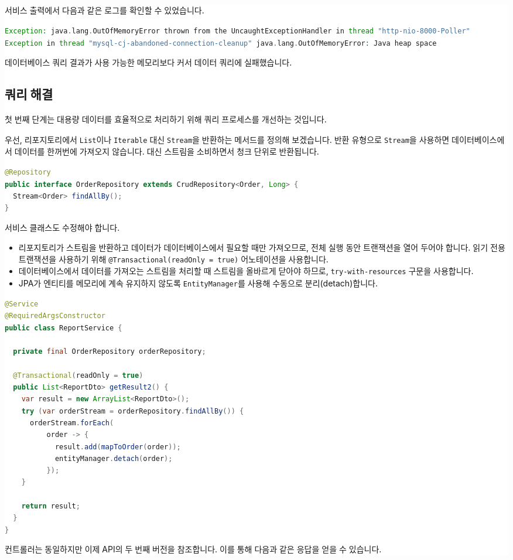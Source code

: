 서비스 출력에서 다음과 같은 로그를 확인할 수 있었습니다.

```php
Exception: java.lang.OutOfMemoryError thrown from the UncaughtExceptionHandler in thread "http-nio-8000-Poller"
Exception in thread "mysql-cj-abandoned-connection-cleanup" java.lang.OutOfMemoryError: Java heap space
```

데이터베이스 쿼리 결과가 사용 가능한 메모리보다 커서 데이터 쿼리에 실패했습니다.

## 쿼리 해결

첫 번째 단계는 대용량 데이터를 효율적으로 처리하기 위해 쿼리 프로세스를 개선하는 것입니다.

우선, 리포지토리에서 `List`이나 `Iterable` 대신 `Stream`을 반환하는 메서드를 정의해 보겠습니다. 반환 유형으로 `Stream`을 사용하면 데이터베이스에서 데이터를 한꺼번에 가져오지 않습니다. 대신 스트림을 소비하면서 청크 단위로 반환됩니다.

```java
@Repository
public interface OrderRepository extends CrudRepository<Order, Long> {
  Stream<Order> findAllBy();
}
```

서비스 클래스도 수정해야 합니다.

- 리포지토리가 스트림을 반환하고 데이터가 데이터베이스에서 필요할 때만 가져오므로, 전체 실행 동안 트랜잭션을 열어 두어야 합니다. 읽기 전용 트랜잭션을 사용하기 위해 `@Transactional(readOnly = true)` 어노테이션을 사용합니다.
- 데이터베이스에서 데이터를 가져오는 스트림을 처리할 때 스트림을 올바르게 닫아야 하므로, `try-with-resources` 구문을 사용합니다.
- JPA가 엔티티를 메모리에 계속 유지하지 않도록 `EntityManager`를 사용해 수동으로 분리(detach)합니다.

```java
@Service
@RequiredArgsConstructor
public class ReportService {

  private final OrderRepository orderRepository;

  @Transactional(readOnly = true)
  public List<ReportDto> getResult2() {
    var result = new ArrayList<ReportDto>();
    try (var orderStream = orderRepository.findAllBy()) {
      orderStream.forEach(
          order -> {
            result.add(mapToOrder(order));
            entityManager.detach(order);
          });
    }

    return result;
  }
}
```

컨트롤러는 동일하지만 이제 API의 두 번째 버전을 참조합니다. 이를 통해 다음과 같은 응답을 얻을 수 있습니다.
